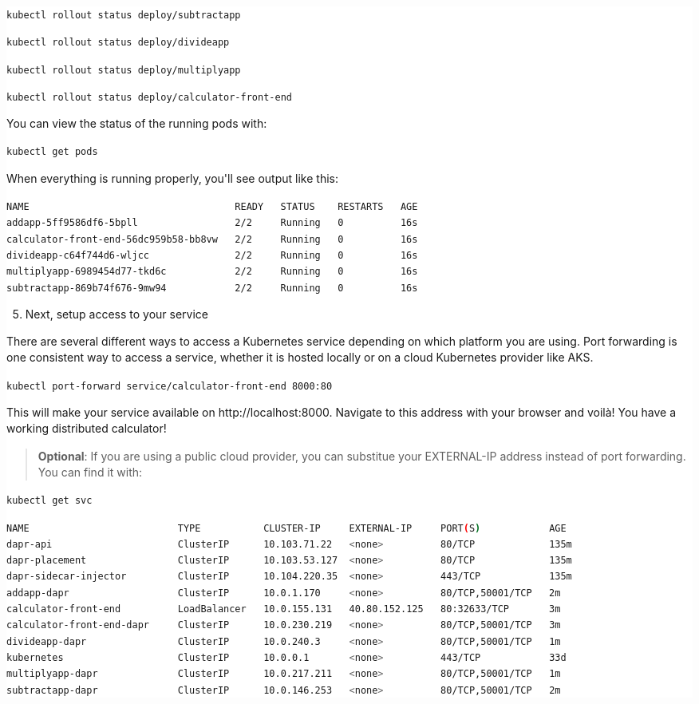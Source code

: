 ```bash
kubectl rollout status deploy/subtractapp
```

```bash
kubectl rollout status deploy/divideapp
```

```bash
kubectl rollout status deploy/multiplyapp
```

```bash
kubectl rollout status deploy/calculator-front-end
```


You can view the status of the running pods with:

```bash
kubectl get pods
```



When everything is running properly, you'll see output like this:

```
NAME                                    READY   STATUS    RESTARTS   AGE
addapp-5ff9586df6-5bpll                 2/2     Running   0          16s
calculator-front-end-56dc959b58-bb8vw   2/2     Running   0          16s
divideapp-c64f744d6-wljcc               2/2     Running   0          16s
multiplyapp-6989454d77-tkd6c            2/2     Running   0          16s
subtractapp-869b74f676-9mw94            2/2     Running   0          16s
```

5. Next, setup access to your service

There are several different ways to access a Kubernetes service depending on which platform you are using. Port forwarding is one consistent way to access a service, whether it is hosted locally or on a cloud Kubernetes provider like AKS.



```bash
kubectl port-forward service/calculator-front-end 8000:80
```



This will make your service available on http://localhost:8000. Navigate to this address with your browser and voilà! You have a working distributed calculator!

> **Optional**: If you are using a public cloud provider, you can substitue your EXTERNAL-IP address instead of port forwarding. You can find it with:

```bash 
kubectl get svc
```

```bash
NAME                          TYPE           CLUSTER-IP     EXTERNAL-IP     PORT(S)            AGE
dapr-api                      ClusterIP      10.103.71.22   <none>          80/TCP             135m
dapr-placement                ClusterIP      10.103.53.127  <none>          80/TCP             135m
dapr-sidecar-injector         ClusterIP      10.104.220.35  <none>          443/TCP            135m
addapp-dapr                   ClusterIP      10.0.1.170     <none>          80/TCP,50001/TCP   2m
calculator-front-end          LoadBalancer   10.0.155.131   40.80.152.125   80:32633/TCP       3m
calculator-front-end-dapr     ClusterIP      10.0.230.219   <none>          80/TCP,50001/TCP   3m
divideapp-dapr                ClusterIP      10.0.240.3     <none>          80/TCP,50001/TCP   1m
kubernetes                    ClusterIP      10.0.0.1       <none>          443/TCP            33d
multiplyapp-dapr              ClusterIP      10.0.217.211   <none>          80/TCP,50001/TCP   1m
subtractapp-dapr              ClusterIP      10.0.146.253   <none>          80/TCP,50001/TCP   2m
```
